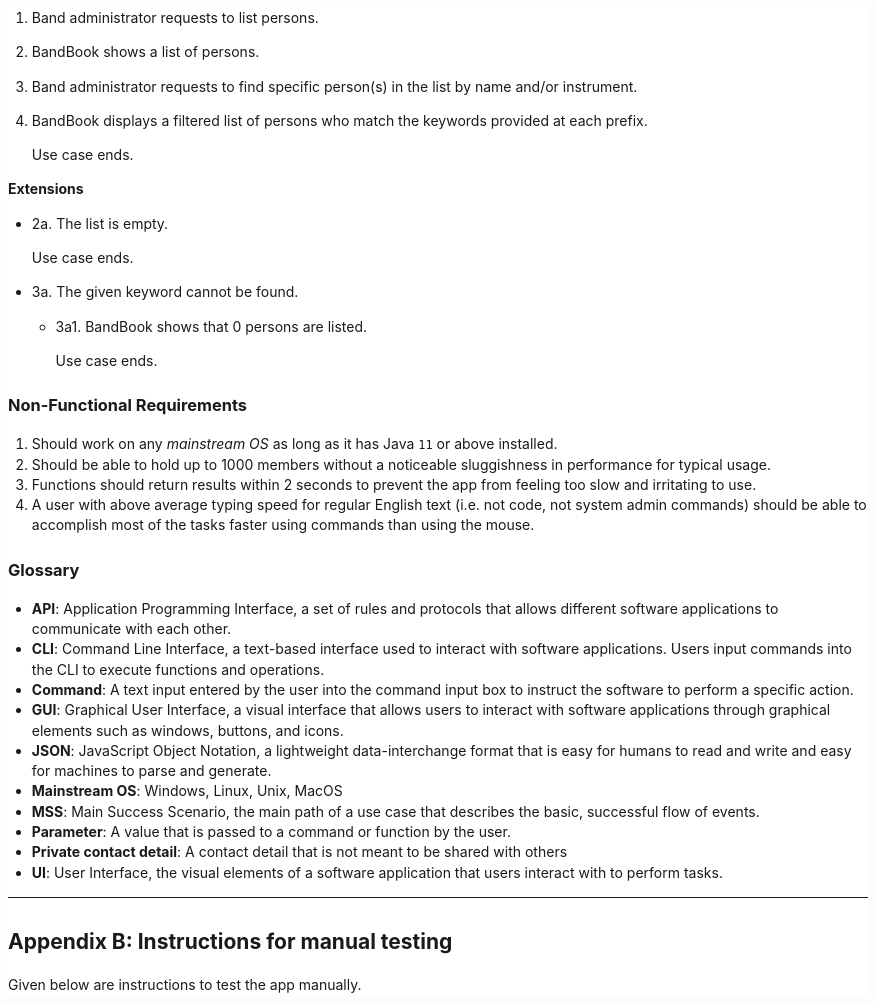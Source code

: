 1.  Band administrator requests to list persons.
2.  BandBook shows a list of persons.
3.  Band administrator requests to find specific person(s) in the list by name and/or instrument.
4.  BandBook displays a filtered list of persons who match the keywords provided at each prefix.

    Use case ends.

**Extensions**

* 2a. The list is empty.

  Use case ends.

* 3a. The given keyword cannot be found.

    * 3a1. BandBook shows that 0 persons are listed.

      Use case ends.

### Non-Functional Requirements

1.  Should work on any _mainstream OS_ as long as it has Java `11` or above installed.
2.  Should be able to hold up to 1000 members without a noticeable sluggishness in performance for typical usage.
3.  Functions should return results within 2 seconds to prevent the app from feeling too slow and irritating to use.
4.  A user with above average typing speed for regular English text (i.e. not code, not system admin commands) should be able to accomplish most of the tasks faster using commands than using the mouse.

### Glossary

* **API**: Application Programming Interface, a set of rules and protocols that allows different software applications to communicate with each other.
* **CLI**: Command Line Interface, a text-based interface used to interact with software applications. Users input commands into the CLI to execute functions and operations.
* **Command**: A text input entered by the user into the command input box to instruct the software to perform a specific action.
* **GUI**: Graphical User Interface, a visual interface that allows users to interact with software applications through graphical elements such as windows, buttons, and icons.
* **JSON**: JavaScript Object Notation, a lightweight data-interchange format that is easy for humans to read and write and easy for machines to parse and generate.
* **Mainstream OS**: Windows, Linux, Unix, MacOS
* **MSS**: Main Success Scenario, the main path of a use case that describes the basic, successful flow of events.
* **Parameter**: A value that is passed to a command or function by the user.
* **Private contact detail**: A contact detail that is not meant to be shared with others
* **UI**: User Interface, the visual elements of a software application that users interact with to perform tasks.

--------------------------------------------------------------------------------------------------------------------

## **Appendix B: Instructions for manual testing**

Given below are instructions to test the app manually.
